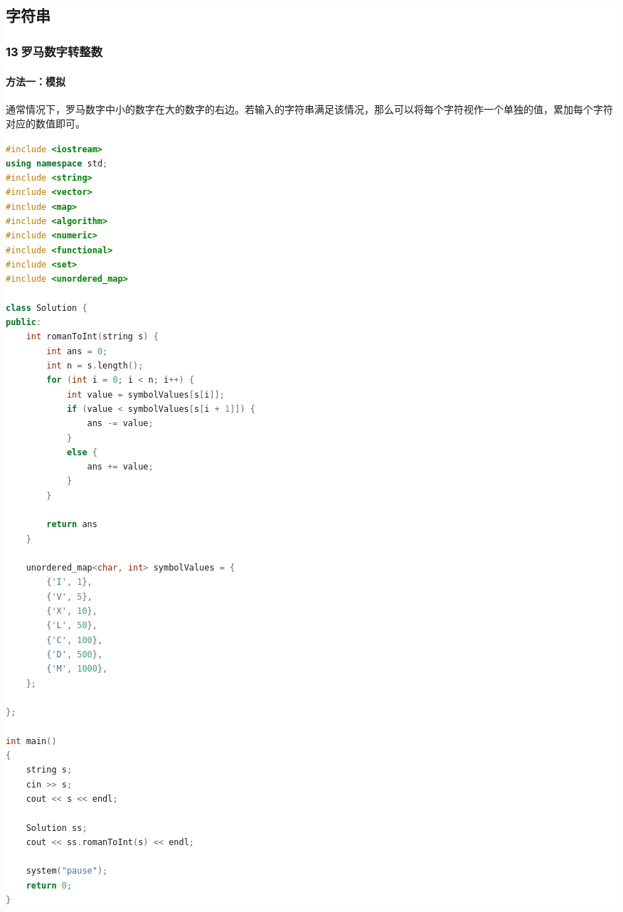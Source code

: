 ## 字符串

### 13 罗马数字转整数

#### 方法一：模拟

通常情况下，罗马数字中小的数字在大的数字的右边。若输入的字符串满足该情况，那么可以将每个字符视作一个单独的值，累加每个字符对应的数值即可。

```cpp 
#include <iostream>
using namespace std;
#include <string>
#include <vector>
#include <map>
#include <algorithm>
#include <numeric>
#include <functional>
#include <set>
#include <unordered_map>

class Solution {
public:
    int romanToInt(string s) {
        int ans = 0;
        int n = s.length();
        for (int i = 0; i < n; i++) {
            int value = symbolValues[s[i]];
            if (value < symbolValues[s[i + 1]]) {
                ans -= value;
            }
            else {
                ans += value;
            }
        }

        return ans
    }

    unordered_map<char, int> symbolValues = {
        {'I', 1},
        {'V', 5},
        {'X', 10},
        {'L', 50},
        {'C', 100},
        {'D', 500},
        {'M', 1000},
    };

};

int main()
{
    string s;
    cin >> s;
    cout << s << endl;

    Solution ss;
    cout << ss.romanToInt(s) << endl;

    system("pause");
    return 0;
}
```

